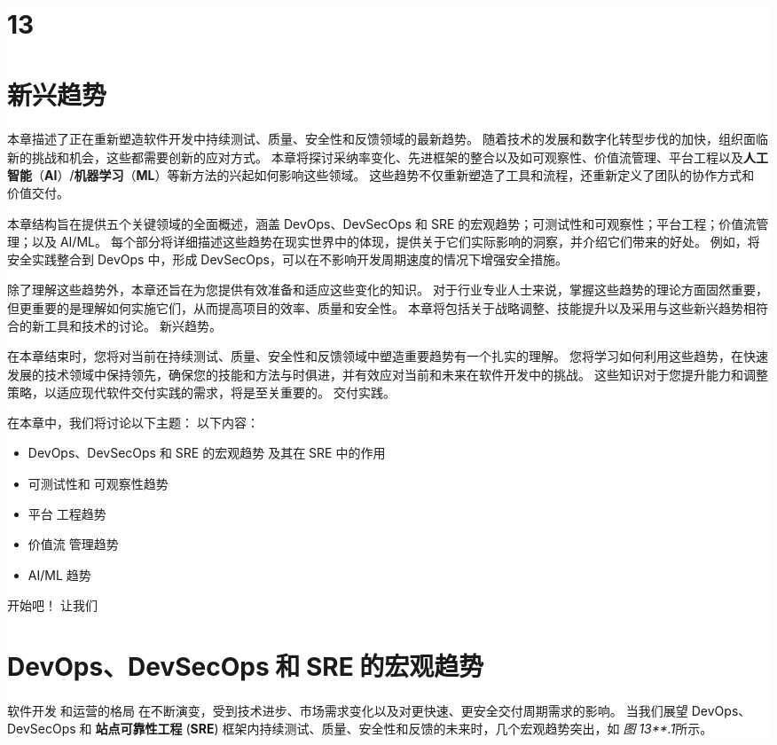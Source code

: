 # <st c="0">13</st>

# <st c="3">新兴趋势</st>

<st c="19">本章描述了正在重新塑造软件开发中持续测试、质量、安全性和反馈领域的最新趋势。</st> <st c="180">随着技术的发展和数字化转型步伐的加快，组织面临新的挑战和机会，这些都需要创新的应对方式。</st> <st c="345">本章将探讨采纳率变化、先进框架的整合以及如可观察性、价值流管理、平台工程以及**人工智能**（**AI**）/**机器学习**（**ML**）等新方法的兴起如何影响这些领域。</st> <st c="633">这些趋势不仅重新塑造了工具和流程，还重新定义了团队的协作方式和</st> <st c="735">价值交付。</st>

<st c="749">本章结构旨在提供五个关键领域的全面概述，涵盖 DevOps、DevSecOps 和 SRE 的宏观趋势；可测试性和可观察性；平台工程；价值流管理；以及 AI/ML。</st> <st c="991">每个部分将详细描述这些趋势在现实世界中的体现，提供关于它们实际影响的洞察，并介绍它们带来的好处。</st> <st c="1143">例如，将安全实践整合到 DevOps 中，形成 DevSecOps，可以在不影响开发周期速度的情况下增强安全措施。</st>

<st c="1320">除了理解这些趋势外，本章还旨在为您提供有效准备和适应这些变化的知识。</st> <st c="1468">对于行业专业人士来说，掌握这些趋势的理论方面固然重要，但更重要的是理解如何实施它们，从而提高项目的效率、质量和安全性。</st> <st c="1676">本章将包括关于战略调整、技能提升以及采用与这些新兴趋势相符合的新工具和技术的讨论。</st> <st c="1822">新兴趋势。</st>

<st c="1838">在本章结束时，您将对当前在持续测试、质量、安全性和反馈领域中塑造重要趋势有一个扎实的理解。</st> <st c="2015">您将学习如何利用这些趋势，在快速发展的技术领域中保持领先，确保您的技能和方法与时俱进，并有效应对当前和未来在软件开发中的挑战。</st> <st c="2254">这些知识对于您提升能力和调整策略，以适应现代软件交付实践的需求，将是至关重要的。</st> <st c="2392">交付实践。</st>

<st c="2411">在本章中，我们将讨论以下主题：</st> <st c="2447">以下内容：</st>

+   <st c="2464">DevOps、DevSecOps 和 SRE 的宏观趋势</st> <st c="2500">及其在 SRE 中的作用</st>

+   <st c="2507">可测试性和</st> <st c="2524">可观察性趋势</st>

+   <st c="2544">平台</st> <st c="2554">工程趋势</st>

+   <st c="2572">价值流</st> <st c="2586">管理趋势</st>

+   <st c="2603">AI/ML 趋势</st>

<st c="2616">开始吧！</st> <st c="2623">让我们</st>

# <st c="2635">DevOps、DevSecOps 和 SRE 的宏观趋势</st>

<st c="2678">软件开发</st> <st c="2704">和运营的格局</st> <st c="2716">在不断演变，受到技术进步、市场需求变化以及对更快速、更安全交付周期需求的影响。</st> <st c="2745">当我们展望 DevOps、DevSecOps 和</st> **<st c="3007">站点可靠性工程</st>** <st c="3035">(</st>**<st c="3037">SRE</st>**<st c="3040">) 框架内持续测试、质量、安全性和反馈的未来时，几个宏观趋势突出，如</st> *<st c="3094">图 13</st>**<st c="3103">.1</st>*<st c="3105">所示。</st>
